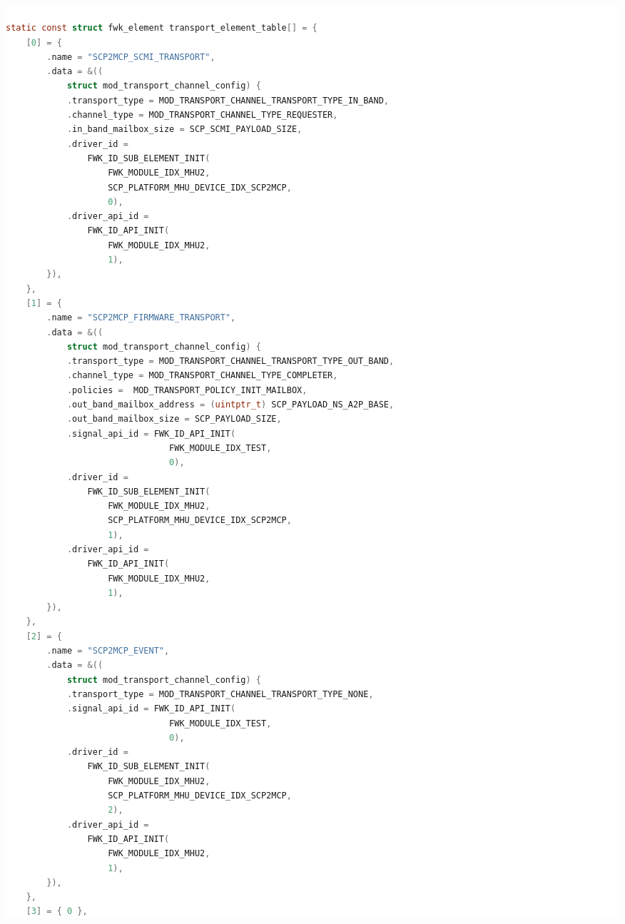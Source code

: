 ```c

static const struct fwk_element transport_element_table[] = {
    [0] = {
        .name = "SCP2MCP_SCMI_TRANSPORT",
        .data = &((
            struct mod_transport_channel_config) {
            .transport_type = MOD_TRANSPORT_CHANNEL_TRANSPORT_TYPE_IN_BAND,
            .channel_type = MOD_TRANSPORT_CHANNEL_TYPE_REQUESTER,
            .in_band_mailbox_size = SCP_SCMI_PAYLOAD_SIZE,
            .driver_id =
                FWK_ID_SUB_ELEMENT_INIT(
                    FWK_MODULE_IDX_MHU2,
                    SCP_PLATFORM_MHU_DEVICE_IDX_SCP2MCP,
                    0),
            .driver_api_id =
                FWK_ID_API_INIT(
                    FWK_MODULE_IDX_MHU2,
                    1),
        }),
    },
    [1] = {
        .name = "SCP2MCP_FIRMWARE_TRANSPORT",
        .data = &((
            struct mod_transport_channel_config) {
            .transport_type = MOD_TRANSPORT_CHANNEL_TRANSPORT_TYPE_OUT_BAND,
            .channel_type = MOD_TRANSPORT_CHANNEL_TYPE_COMPLETER,
            .policies =  MOD_TRANSPORT_POLICY_INIT_MAILBOX,
            .out_band_mailbox_address = (uintptr_t) SCP_PAYLOAD_NS_A2P_BASE,
            .out_band_mailbox_size = SCP_PAYLOAD_SIZE,
            .signal_api_id = FWK_ID_API_INIT(
                                FWK_MODULE_IDX_TEST,
                                0),
            .driver_id =
                FWK_ID_SUB_ELEMENT_INIT(
                    FWK_MODULE_IDX_MHU2,
                    SCP_PLATFORM_MHU_DEVICE_IDX_SCP2MCP,
                    1),
            .driver_api_id =
                FWK_ID_API_INIT(
                    FWK_MODULE_IDX_MHU2,
                    1),
        }),
    },
    [2] = {
        .name = "SCP2MCP_EVENT",
        .data = &((
            struct mod_transport_channel_config) {
            .transport_type = MOD_TRANSPORT_CHANNEL_TRANSPORT_TYPE_NONE,
            .signal_api_id = FWK_ID_API_INIT(
                                FWK_MODULE_IDX_TEST,
                                0),
            .driver_id =
                FWK_ID_SUB_ELEMENT_INIT(
                    FWK_MODULE_IDX_MHU2,
                    SCP_PLATFORM_MHU_DEVICE_IDX_SCP2MCP,
                    2),
            .driver_api_id =
                FWK_ID_API_INIT(
                    FWK_MODULE_IDX_MHU2,
                    1),
        }),
    },
    [3] = { 0 },
```